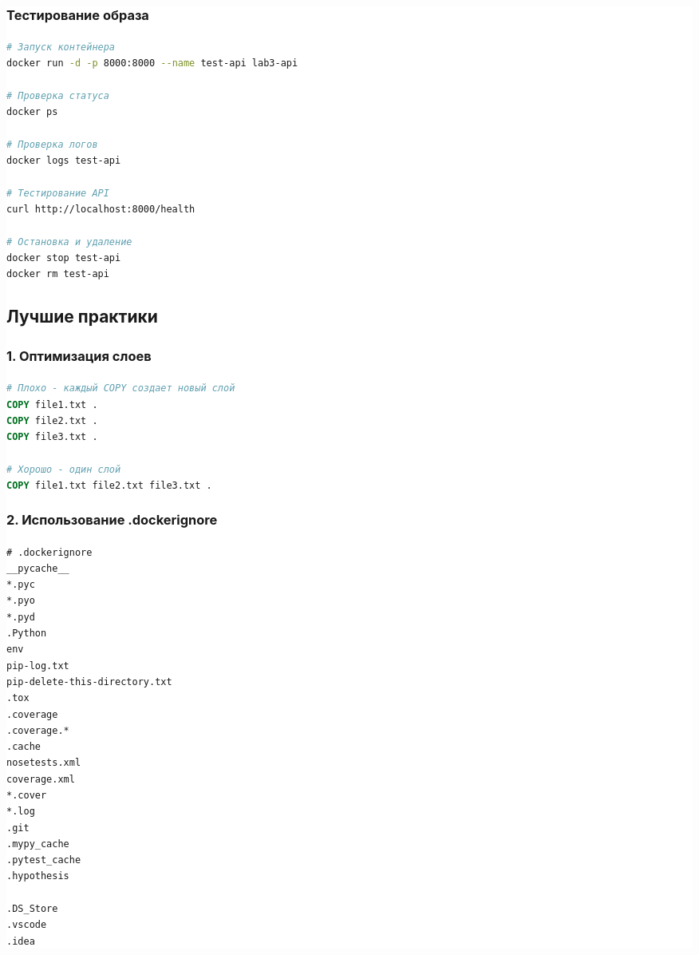 ### Тестирование образа

```bash
# Запуск контейнера
docker run -d -p 8000:8000 --name test-api lab3-api

# Проверка статуса
docker ps

# Проверка логов
docker logs test-api

# Тестирование API
curl http://localhost:8000/health

# Остановка и удаление
docker stop test-api
docker rm test-api
```

## Лучшие практики

### 1. Оптимизация слоев

```dockerfile
# Плохо - каждый COPY создает новый слой
COPY file1.txt .
COPY file2.txt .
COPY file3.txt .

# Хорошо - один слой
COPY file1.txt file2.txt file3.txt .
```

### 2. Использование .dockerignore

```dockerignore
# .dockerignore
__pycache__
*.pyc
*.pyo
*.pyd
.Python
env
pip-log.txt
pip-delete-this-directory.txt
.tox
.coverage
.coverage.*
.cache
nosetests.xml
coverage.xml
*.cover
*.log
.git
.mypy_cache
.pytest_cache
.hypothesis

.DS_Store
.vscode
.idea
```
